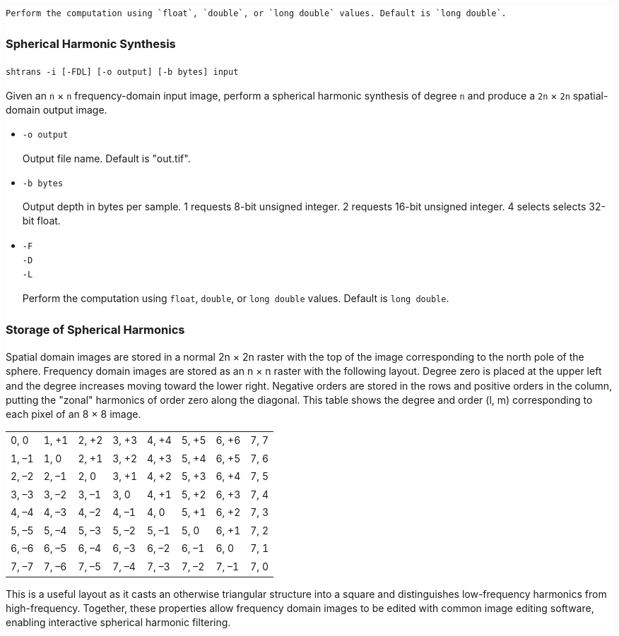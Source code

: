     Perform the computation using `float`, `double`, or `long double` values. Default is `long double`.

### Spherical Harmonic Synthesis

`shtrans -i [-FDL] [-o output] [-b bytes] input`

Given an `n` &times; `n` frequency-domain input image, perform a spherical harmonic synthesis of degree `n` and produce a `2n` &times; `2n` spatial-domain output image.

- `-o output`

    Output file name. Default is "out.tif".

- `-b bytes`

    Output depth in bytes per sample. 1 requests 8-bit unsigned integer. 2 requests 16-bit unsigned integer. 4 selects selects 32-bit float.

- `-F`  
  `-D`  
  `-L`

    Perform the computation using `float`, `double`, or `long double` values. Default is `long double`.

### Storage of Spherical Harmonics

Spatial domain images are stored in a normal 2n &times; 2n raster with the top of the image corresponding to the north pole of the sphere. Frequency domain images are stored as an n &times; n raster with the following layout. Degree zero is placed at the upper left and the degree increases moving toward the lower right. Negative orders are stored in the rows and positive orders in the column, putting the "zonal" harmonics of order zero along the diagonal. This table shows the degree and order (l, m) corresponding to each pixel of an 8 &times; 8 image.

<table class="grid">
<tr><td>0,        0</td><td>1,       +1</td><td>2,       +2</td><td>3,       +3</td><td>4,       +4</td><td>5,       +5</td><td>6,       +6</td><td>7, 7</td></tr>
<tr><td>1, &ndash;1</td><td>1,        0</td><td>2,       +1</td><td>3,       +2</td><td>4,       +3</td><td>5,       +4</td><td>6,       +5</td><td>7, 6</td></tr>
<tr><td>2, &ndash;2</td><td>2, &ndash;1</td><td>2,        0</td><td>3,       +1</td><td>4,       +2</td><td>5,       +3</td><td>6,       +4</td><td>7, 5</td></tr>
<tr><td>3, &ndash;3</td><td>3, &ndash;2</td><td>3, &ndash;1</td><td>3,        0</td><td>4,       +1</td><td>5,       +2</td><td>6,       +3</td><td>7, 4</td></tr>
<tr><td>4, &ndash;4</td><td>4, &ndash;3</td><td>4, &ndash;2</td><td>4, &ndash;1</td><td>4,        0</td><td>5,       +1</td><td>6,       +2</td><td>7, 3</td></tr>
<tr><td>5, &ndash;5</td><td>5, &ndash;4</td><td>5, &ndash;3</td><td>5, &ndash;2</td><td>5, &ndash;1</td><td>5,        0</td><td>6,       +1</td><td>7, 2</td></tr>
<tr><td>6, &ndash;6</td><td>6, &ndash;5</td><td>6, &ndash;4</td><td>6, &ndash;3</td><td>6, &ndash;2</td><td>6, &ndash;1</td><td>6,        0</td><td>7, 1</td></tr>
<tr><td>7, &ndash;7</td><td>7, &ndash;6</td><td>7, &ndash;5</td><td>7, &ndash;4</td><td>7, &ndash;3</td><td>7, &ndash;2</td><td>7, &ndash;1</td><td>7, 0</td></tr>
</table>

This is a useful layout as it casts an otherwise triangular structure into a square and distinguishes low-frequency harmonics from high-frequency. Together, these properties allow frequency domain images to be edited with common image editing software, enabling interactive spherical harmonic filtering.
